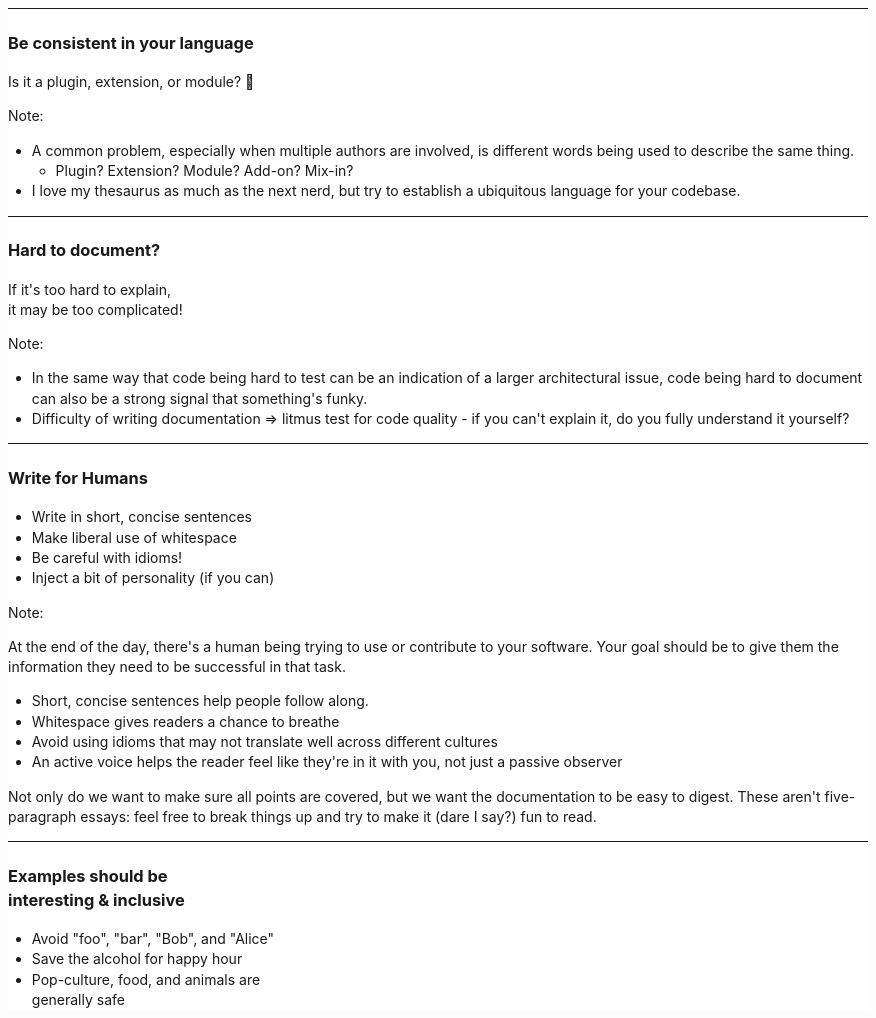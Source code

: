 ----

### Be consistent in your language

Is it a plugin, extension, or module? 🤔

Note:

* A common problem, especially when multiple authors are involved, is different words being used to describe the same thing.
    * Plugin? Extension? Module? Add-on? Mix-in?
* I love my thesaurus as much as the next nerd, but try to establish a ubiquitous language for your codebase.

----

### Hard to document?

If it's too hard to explain,<br>it may be too complicated!

Note:

* In the same way that code being hard to test can be an indication of a larger architectural issue, code being hard to document can also be a strong signal that something's funky.
* Difficulty of writing documentation => litmus test for code quality - if you can't explain it, do you fully understand it yourself?

----

### Write for Humans

* Write in short, concise sentences 
* Make liberal use of whitespace 
* Be careful with idioms! 
* Inject a bit of personality (if you can) 

Note:

At the end of the day, there's a human being trying to use or contribute to your software. Your goal should be to give them the information they need to be successful in that task.

* Short, concise sentences help people follow along.
* Whitespace gives readers a chance to breathe
* Avoid using idioms that may not translate well across different cultures
* An active voice helps the reader feel like they're in it with you, not just a passive observer

Not only do we want to make sure all points are covered, but we want the documentation to be easy to digest. These aren't five-paragraph essays: feel free to break things up and try to make it (dare I say?) fun to read.

----

### Examples should be<br>interesting & inclusive

* Avoid "foo", "bar", "Bob", and "Alice" 
* Save the alcohol for happy hour 
* Pop-culture, food, and animals are<br>generally safe 
